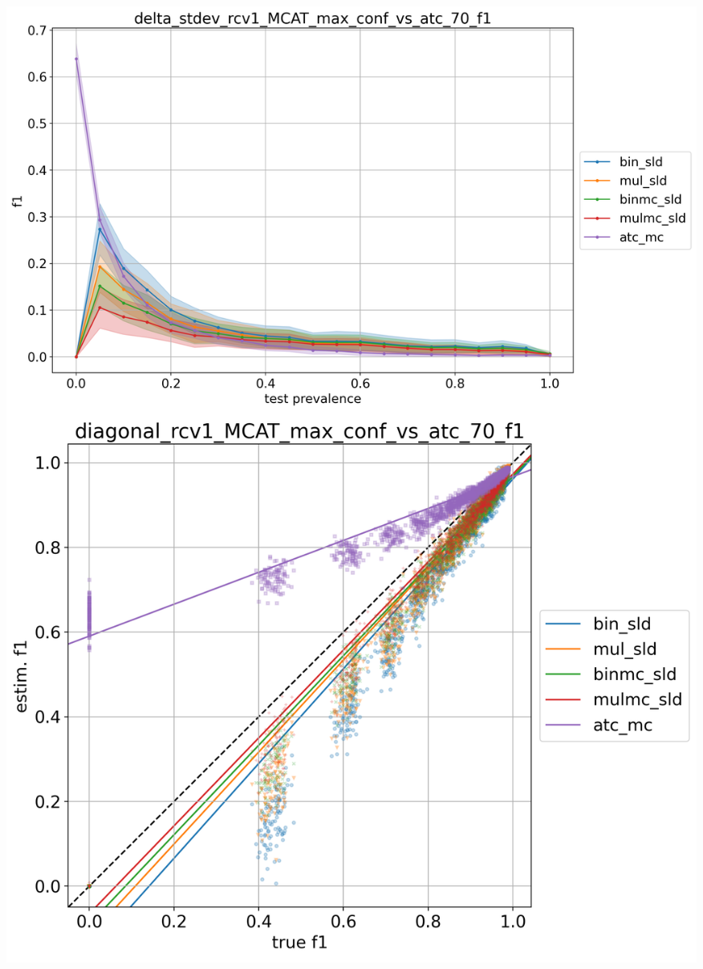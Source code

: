 ![plot_delta_stdev](plot/delta_stdev_rcv1_MCAT_max_conf_vs_atc_70_f1.png)
![plot_diagonal](plot/diagonal_rcv1_MCAT_max_conf_vs_atc_70_f1.png)